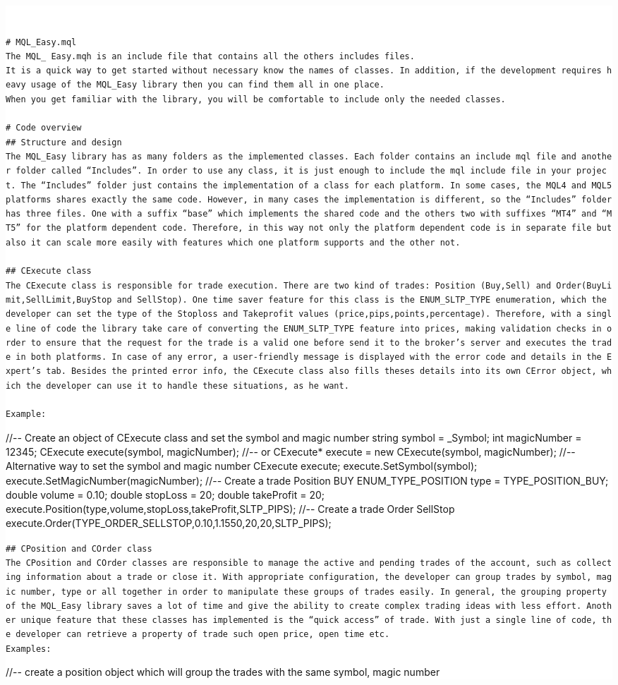 ```


# MQL_Easy.mql
The MQL_ Easy.mqh is an include file that contains all the others includes files.
It is a quick way to get started without necessary know the names of classes. In addition, if the development requires heavy usage of the MQL_Easy library then you can find them all in one place.  
When you get familiar with the library, you will be comfortable to include only the needed classes.

# Code overview
## Structure and design
The MQL_Easy library has as many folders as the implemented classes. Each folder contains an include mql file and another folder called “Includes”. In order to use any class, it is just enough to include the mql include file in your project. The “Includes” folder just contains the implementation of a class for each platform. In some cases, the MQL4 and MQL5 platforms shares exactly the same code. However, in many cases the implementation is different, so the “Includes” folder has three files. One with a suffix “base” which implements the shared code and the others two with suffixes “MT4” and “MT5” for the platform dependent code. Therefore, in this way not only the platform dependent code is in separate file but also it can scale more easily with features which one platform supports and the other not.

## CExecute class
The CExecute class is responsible for trade execution. There are two kind of trades: Position (Buy,Sell) and Order(BuyLimit,SellLimit,BuyStop and SellStop). One time saver feature for this class is the ENUM_SLTP_TYPE enumeration, which the developer can set the type of the Stoploss and Takeprofit values (price,pips,points,percentage). Therefore, with a single line of code the library take care of converting the ENUM_SLTP_TYPE feature into prices, making validation checks in order to ensure that the request for the trade is a valid one before send it to the broker’s server and executes the trade in both platforms. In case of any error, a user-friendly message is displayed with the error code and details in the Expert’s tab. Besides the printed error info, the CExecute class also fills theses details into its own CError object, which the developer can use it to handle these situations, as he want. 

Example:
```
//-- Create an object of CExecute class and set the symbol and magic number
string symbol = _Symbol;
int magicNumber = 12345;
CExecute execute(symbol, magicNumber);
//-- or CExecute* execute = new CExecute(symbol, magicNumber);
//-- Alternative way to set the symbol and magic number
CExecute execute;
execute.SetSymbol(symbol);
execute.SetMagicNumber(magicNumber);
//-- Create a trade Position BUY 
ENUM_TYPE_POSITION type = TYPE_POSITION_BUY;
double volume = 0.10;
double stopLoss = 20;
double takeProfit = 20;    
execute.Position(type,volume,stopLoss,takeProfit,SLTP_PIPS);
//-- Create a trade Order SellStop 
execute.Order(TYPE_ORDER_SELLSTOP,0.10,1.1550,20,20,SLTP_PIPS);
```
## CPosition and COrder class
The CPosition and COrder classes are responsible to manage the active and pending trades of the account, such as collecting information about a trade or close it. With appropriate configuration, the developer can group trades by symbol, magic number, type or all together in order to manipulate these groups of trades easily. In general, the grouping property of the MQL_Easy library saves a lot of time and give the ability to create complex trading ideas with less effort. Another unique feature that these classes has implemented is the “quick access” of trade. With just a single line of code, the developer can retrieve a property of trade such open price, open time etc.
Examples:
```
   //-- create a position object which will group the trades with the same symbol, magic number 